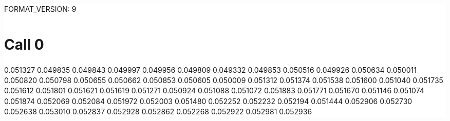 FORMAT_VERSION: 9

# Call 0
0.051327
0.049835
0.049843
0.049997
0.049956
0.049809
0.049332
0.049853
0.050516
0.049926
0.050634
0.050011
0.050820
0.050798
0.050655
0.050662
0.050853
0.050605
0.050009
0.051312
0.051374
0.051538
0.051600
0.051040
0.051735
0.051612
0.051801
0.051621
0.051619
0.051271
0.050924
0.051088
0.051072
0.051883
0.051771
0.051670
0.051146
0.051074
0.051874
0.052069
0.052084
0.051972
0.052003
0.051480
0.052252
0.052232
0.052194
0.051444
0.052906
0.052730
0.052638
0.053010
0.052837
0.052928
0.052862
0.052268
0.052922
0.052981
0.052936